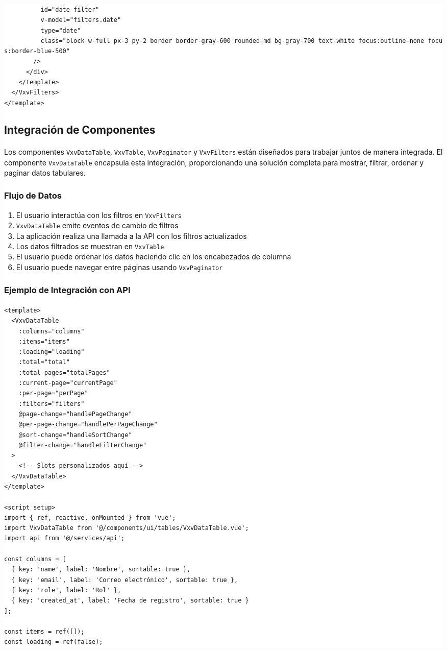 ```vue
          id="date-filter"
          v-model="filters.date"
          type="date"
          class="block w-full px-3 py-2 border border-gray-600 rounded-md bg-gray-700 text-white focus:outline-none focus:border-blue-500"
        />
      </div>
    </template>
  </VxvFilters>
</template>
```

## Integración de Componentes

Los componentes `VxvDataTable`, `VxvTable`, `VxvPaginator` y `VxvFilters` están diseñados para trabajar juntos de manera integrada. El componente `VxvDataTable` encapsula esta integración, proporcionando una solución completa para mostrar, filtrar, ordenar y paginar datos tabulares.

### Flujo de Datos

1. El usuario interactúa con los filtros en `VxvFilters`
2. `VxvDataTable` emite eventos de cambio de filtros
3. La aplicación realiza una llamada a la API con los filtros actualizados
4. Los datos filtrados se muestran en `VxvTable`
5. El usuario puede ordenar los datos haciendo clic en los encabezados de columna
6. El usuario puede navegar entre páginas usando `VxvPaginator`

### Ejemplo de Integración con API

```vue
<template>
  <VxvDataTable
    :columns="columns"
    :items="items"
    :loading="loading"
    :total="total"
    :total-pages="totalPages"
    :current-page="currentPage"
    :per-page="perPage"
    :filters="filters"
    @page-change="handlePageChange"
    @per-page-change="handlePerPageChange"
    @sort-change="handleSortChange"
    @filter-change="handleFilterChange"
  >
    <!-- Slots personalizados aquí -->
  </VxvDataTable>
</template>

<script setup>
import { ref, reactive, onMounted } from 'vue';
import VxvDataTable from '@/components/ui/tables/VxvDataTable.vue';
import api from '@/services/api';

const columns = [
  { key: 'name', label: 'Nombre', sortable: true },
  { key: 'email', label: 'Correo electrónico', sortable: true },
  { key: 'role', label: 'Rol' },
  { key: 'created_at', label: 'Fecha de registro', sortable: true }
];

const items = ref([]);
const loading = ref(false);
```